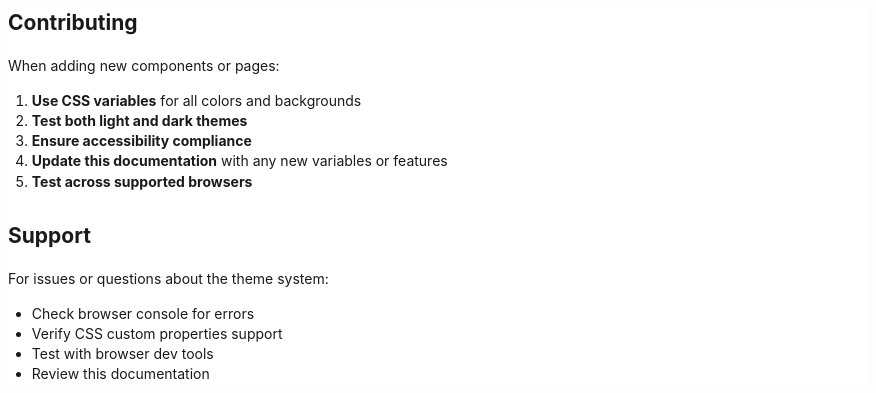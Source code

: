 ## Contributing

When adding new components or pages:

1. **Use CSS variables** for all colors and backgrounds
2. **Test both light and dark themes**
3. **Ensure accessibility compliance**
4. **Update this documentation** with any new variables or features
5. **Test across supported browsers**

## Support

For issues or questions about the theme system:
- Check browser console for errors
- Verify CSS custom properties support
- Test with browser dev tools
- Review this documentation